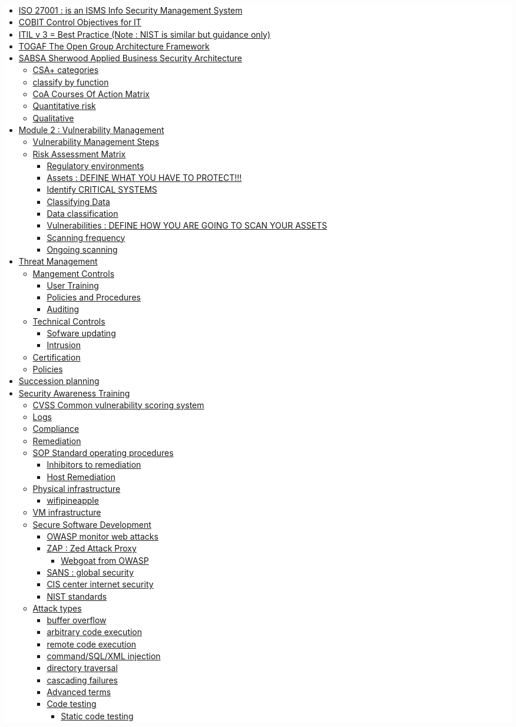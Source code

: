   - [ISO 27001 : is an ISMS Info Security Management System](#iso-27001--is-an-isms-info-security-management-system)
  - [COBIT Control Objectives for IT](#cobit-control-objectives-for-it)
  - [ITIL v 3 = Best Practice (Note : NIST is similar but guidance only)](#itil-v-3--best-practice-note--nist-is-similar-but-guidance-only)
  - [TOGAF The Open Group Architecture Framework](#togaf-the-open-group-architecture-framework)
  - [SABSA Sherwood Applied Business Security Architecture](#sabsa-sherwood-applied-business-security-architecture)
    - [CSA+ categories](#csa-categories)
    - [classify by function](#classify-by-function)
    - [CoA Courses Of Action Matrix](#coa-courses-of-action-matrix)
    - [Quantitative risk](#quantitative-risk)
    - [Qualitative](#qualitative)
- [Module 2 : Vulnerability Management](#module-2--vulnerability-management)
  - [Vulnerability Management Steps](#vulnerability-management-steps)
  - [Risk Assessment Matrix](#risk-assessment-matrix)
    - [Regulatory environments](#regulatory-environments)
    - [Assets : DEFINE WHAT YOU HAVE TO PROTECT!!!](#assets--define-what-you-have-to-protect)
    - [Identify CRITICAL SYSTEMS](#identify-critical-systems)
    - [Classifying Data](#classifying-data)
    - [Data classification](#data-classification)
    - [Vulnerabilities : DEFINE HOW YOU ARE GOING TO SCAN YOUR ASSETS](#vulnerabilities--define-how-you-are-going-to-scan-your-assets)
    - [Scanning frequency](#scanning-frequency)
    - [Ongoing scanning](#ongoing-scanning)
- [Threat Management](#threat-management)
  - [Mangement Controls](#mangement-controls)
    - [User Training](#user-training)
    - [Policies and Procedures](#policies-and-procedures)
    - [Auditing](#auditing)
  - [Technical Controls](#technical-controls)
    - [Sofware updating](#sofware-updating)
    - [Intrusion](#intrusion)
  - [Certification](#certification)
  - [Policies](#policies)
- [Succession planning](#succession-planning)
- [Security Awareness Training](#security-awareness-training)
  - [CVSS Common vulnerability scoring system](#cvss-common-vulnerability-scoring-system-1)
  - [Logs](#logs)
  - [Compliance](#compliance)
  - [Remediation](#remediation)
  - [SOP Standard operating procedures](#sop-standard-operating-procedures)
      - [Inhibitors to remediation](#inhibitors-to-remediation)
    - [Host Remediation](#host-remediation)
  - [Physical infrastructure](#physical-infrastructure)
    - [wifipineapple](#wifipineapple)
  - [VM infrastructure](#vm-infrastructure)
  - [Secure Software Development](#secure-software-development)
    - [OWASP monitor web attacks](#owasp-monitor-web-attacks)
    - [ZAP : Zed Attack Proxy](#zap--zed-attack-proxy)
      - [Webgoat from OWASP](#webgoat-from-owasp)
    - [SANS : global security](#sans--global-security)
    - [CIS center internet security](#cis-center-internet-security)
    - [NIST standards](#nist-standards)
  - [Attack types](#attack-types)
    - [buffer overflow](#buffer-overflow)
    - [arbitrary code execution](#arbitrary-code-execution)
    - [remote code execution](#remote-code-execution)
    - [command/SQL/XML injection](#commandsqlxml-injection)
    - [directory traversal](#directory-traversal)
    - [cascading failures](#cascading-failures)
    - [Advanced terms](#advanced-terms)
    - [Code testing](#code-testing)
      - [Static code testing](#static-code-testing)